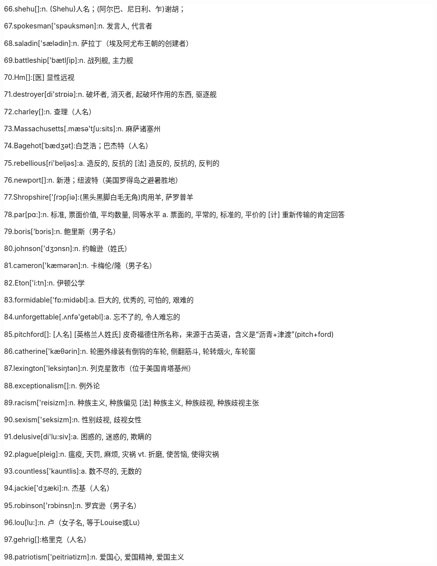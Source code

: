 66.shehu[]:n. (Shehu)人名；(阿尔巴、尼日利、乍)谢胡； 

67.spokesman['spәuksmәn]:n. 发言人, 代言者 

68.saladin['sælədin]:n. 萨拉丁（埃及阿尤布王朝的创建者） 

69.battleship['bætlʃip]:n. 战列舰, 主力舰 

70.Hm[]:[医] 显性远视 

71.destroyer[di'strɒiә]:n. 破坏者, 消灭者, 起破坏作用的东西, 驱逐舰 

72.charley[]:n. 查理（人名） 

73.Massachusetts[.mæsә'tʃu:sits]:n. 麻萨诸塞州 

74.Bagehot[ˈbædʒət]:白芝浩；巴杰特（人名） 

75.rebellious[ri'beljәs]:a. 造反的, 反抗的 [法] 造反的, 反抗的, 反判的 

76.newport[]:n. 新港；纽波特（美国罗得岛之避暑胜地） 

77.Shropshire['ʃrɔpʃiә]:(黑头黑脚白毛无角)肉用羊, 萨罗普羊 

78.par[pɑ:]:n. 标准, 票面价值, 平均数量, 同等水平 a. 票面的, 平常的, 标准的, 平价的 [计] 重新传输的肯定回答 

79.boris['bɔris]:n. 鲍里斯（男子名） 

80.johnson['dʒɔnsn]:n. 约翰逊（姓氏） 

81.cameron['kæmәrәn]:n. 卡梅伦/隆（男子名） 

82.Eton['i:tn]:n. 伊顿公学 

83.formidable['fɒ:midәbl]:a. 巨大的, 优秀的, 可怕的, 艰难的 

84.unforgettable[.ʌnfә'getәbl]:a. 忘不了的, 令人难忘的 

85.pitchford[]: [人名] [英格兰人姓氏] 皮奇福德住所名称，来源于古英语，含义是“沥青+津渡”(pitch+ford) 

86.catherine['kæθәrin]:n. 轮圈外缘装有倒钩的车轮, 侧翻筋斗, 轮转烟火, 车轮窗 

87.lexington['leksiŋtәn]:n. 列克星敦市（位于美国肯塔基州） 

88.exceptionalism[]:n. 例外论 

89.racism['reisizm]:n. 种族主义, 种族偏见 [法] 种族主义, 种族歧视, 种族歧视主张 

90.sexism['seksizm]:n. 性别歧视, 歧视女性 

91.delusive[di'lu:siv]:a. 困惑的, 迷惑的, 欺瞒的 

92.plague[pleig]:n. 瘟疫, 天罚, 麻烦, 灾祸 vt. 折磨, 使苦恼, 使得灾祸 

93.countless['kauntlis]:a. 数不尽的, 无数的 

94.jackie['dʒæki]:n. 杰基（人名） 

95.robinson['rɔbinsn]:n. 罗宾逊（男子名） 

96.lou[lu:]:n. 卢（女子名, 等于Louise或Lu） 

97.gehrig[]:格里克（人名） 

98.patriotism['peitriәtizm]:n. 爱国心, 爱国精神, 爱国主义 
